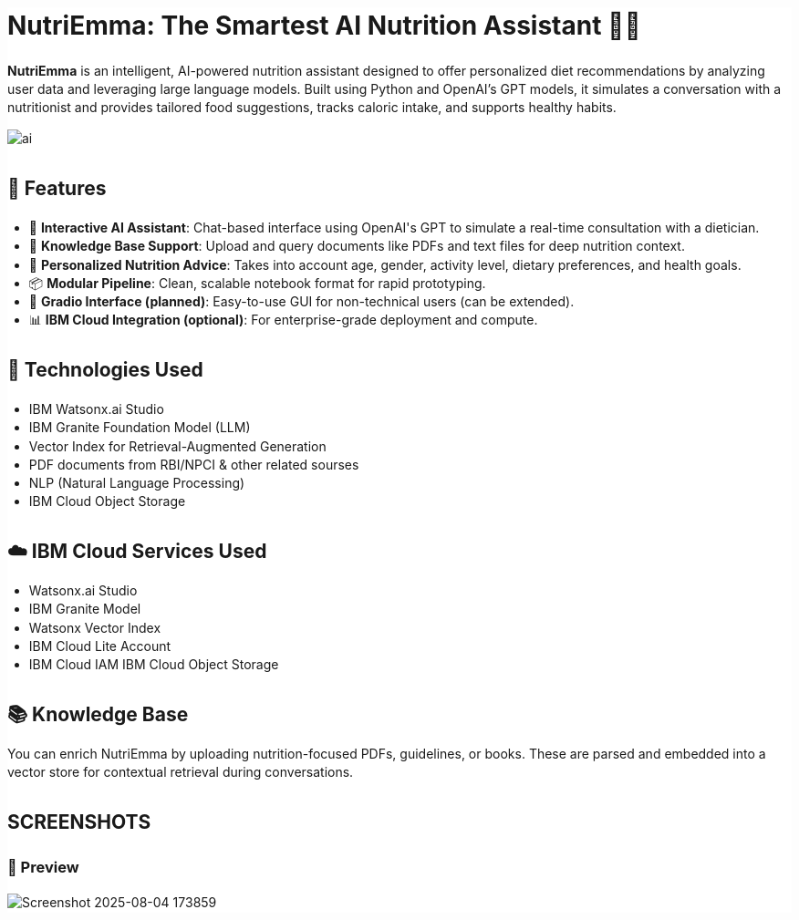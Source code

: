 # NutriEmma: The Smartest AI Nutrition Assistant 🍎🤖

**NutriEmma** is an intelligent, AI-powered nutrition assistant designed to offer personalized diet recommendations by analyzing user data and leveraging large language models. Built using Python and OpenAI’s GPT models, it simulates a conversation with a nutritionist and provides tailored food suggestions, tracks caloric intake, and supports healthy habits.


![ai](https://github.com/user-attachments/assets/9635a8f9-9910-4525-a90d-a33828305976)


## 🌟 Features

- 💬 **Interactive AI Assistant**: Chat-based interface using OpenAI's GPT to simulate a real-time consultation with a dietician.
- 🧠 **Knowledge Base Support**: Upload and query documents like PDFs and text files for deep nutrition context.
- 🥗 **Personalized Nutrition Advice**: Takes into account age, gender, activity level, dietary preferences, and health goals.
- 📦 **Modular Pipeline**: Clean, scalable notebook format for rapid prototyping.
- 🧪 **Gradio Interface (planned)**: Easy-to-use GUI for non-technical users (can be extended).
- 📊 **IBM Cloud Integration (optional)**: For enterprise-grade deployment and compute.
  
## 🧠 Technologies Used
- IBM Watsonx.ai Studio
- IBM Granite Foundation Model (LLM)
- Vector Index for Retrieval-Augmented Generation
- PDF documents from RBI/NPCI & other related sourses
- NLP (Natural Language Processing)
- IBM Cloud Object Storage
  
## ☁️ IBM Cloud Services Used
- Watsonx.ai Studio
- IBM Granite Model
- Watsonx Vector Index
- IBM Cloud Lite Account
- IBM Cloud IAM
IBM Cloud Object Storage

## 📚 Knowledge Base
You can enrich NutriEmma by uploading nutrition-focused PDFs, guidelines, or books. 
These are parsed and embedded into a vector store for contextual retrieval during conversations.

## SCREENSHOTS

### 🔹 Preview
<img width="913" height="721" alt="Screenshot 2025-08-04 173859" src="https://github.com/user-attachments/assets/81d95e7e-9d42-429e-9795-92b513ee3ce8" />
